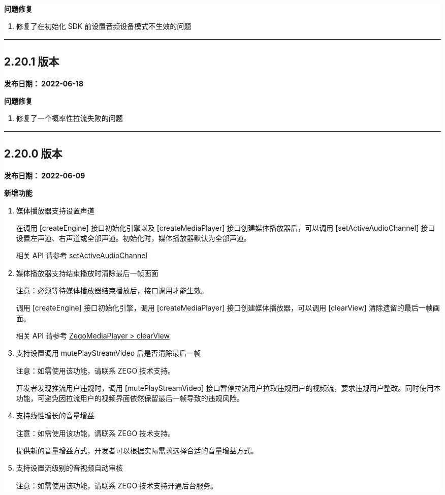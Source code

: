 
**问题修复**

1. 修复了在初始化 SDK 前设置音频设备模式不生效的问题



---

## 2.20.1 版本 <a id="2.20.1"></a>

**发布日期： 2022-06-18**


**问题修复**

1. 修复了一个概率性拉流失败的问题



---

## 2.20.0 版本 <a id="2.20.0"></a>

**发布日期： 2022-06-09**


**新增功能**

1. 媒体播放器支持设置声道

    在调用 [createEngine] 接口初始化引擎以及 [createMediaPlayer] 接口创建媒体播放器后，可以调用 [setActiveAudioChannel] 接口设置左声道、右声道或全部声道。初始化时，媒体播放器默认为全部声道。

    相关 API 请参考 [setActiveAudioChannel](https://doc-zh.zego.im/article/api?doc=Express_Video_SDK_API~cpp_linux~class~IZegoMediaPlayer#set-active-audio-channel)

2. 媒体播放器支持结束播放时清除最后一帧画面

    注意：必须等待媒体播放器结束播放后，接口调用才能生效。

    调用 [createEngine] 接口初始化引擎，调用 [createMediaPlayer] 接口创建媒体播放器，可以调用 [clearView] 清除遗留的最后一帧画面。

    相关 API 请参考 [ZegoMediaPlayer > clearView](https://doc-zh.zego.im/article/api?doc=Express_Video_SDK_API~cpp_linux~class~IZegoMediaPlayer#clear-view)

3. 支持设置调用 mutePlayStreamVideo 后是否清除最后一帧

    注意：如需使用该功能，请联系 ZEGO 技术支持。

    开发者发现推流用户违规时，调用 [mutePlayStreamVideo] 接口暂停拉流用户拉取违规用户的视频流，要求违规用户整改。同时使用本功能，可避免因拉流用户的视频界面依然保留最后一帧导致的违规风险。

4. 支持线性增长的音量增益

    注意：如需使用该功能，请联系 ZEGO 技术支持。

    提供新的音量增益方式，开发者可以根据实际需求选择合适的音量增益方式。

5. 支持设置流级别的音视频自动审核

    注意：如需使用该功能，请联系 ZEGO 技术支持开通后台服务。
